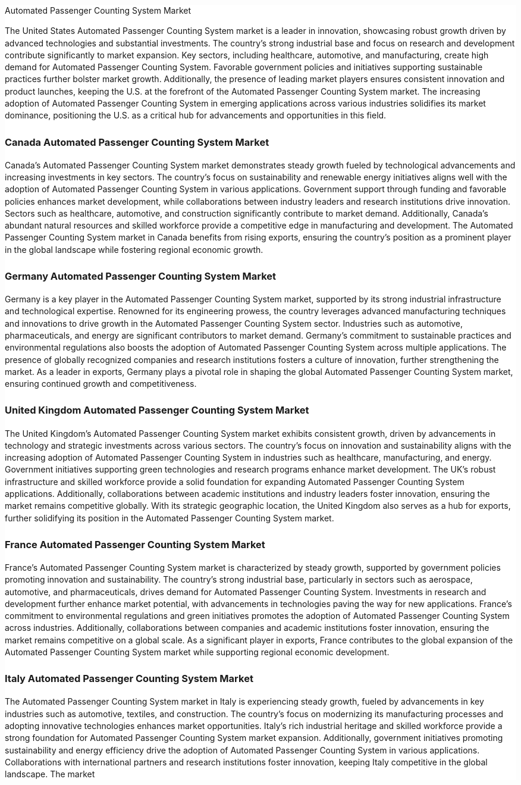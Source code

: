 Automated Passenger Counting System Market</h3><p>The United States Automated Passenger Counting System market is a leader in innovation, showcasing robust growth driven by advanced technologies and substantial investments. The country&rsquo;s strong industrial base and focus on research and development contribute significantly to market expansion. Key sectors, including healthcare, automotive, and manufacturing, create high demand for Automated Passenger Counting System. Favorable government policies and initiatives supporting sustainable practices further bolster market growth. Additionally, the presence of leading market players ensures consistent innovation and product launches, keeping the U.S. at the forefront of the Automated Passenger Counting System market. The increasing adoption of Automated Passenger Counting System in emerging applications across various industries solidifies its market dominance, positioning the U.S. as a critical hub for advancements and opportunities in this field.</p><h3>Canada Automated Passenger Counting System Market</h3><p>Canada&rsquo;s Automated Passenger Counting System market demonstrates steady growth fueled by technological advancements and increasing investments in key sectors. The country&rsquo;s focus on sustainability and renewable energy initiatives aligns well with the adoption of Automated Passenger Counting System in various applications. Government support through funding and favorable policies enhances market development, while collaborations between industry leaders and research institutions drive innovation. Sectors such as healthcare, automotive, and construction significantly contribute to market demand. Additionally, Canada&rsquo;s abundant natural resources and skilled workforce provide a competitive edge in manufacturing and development. The Automated Passenger Counting System market in Canada benefits from rising exports, ensuring the country&rsquo;s position as a prominent player in the global landscape while fostering regional economic growth.</p><h3>Germany Automated Passenger Counting System Market</h3><p>Germany is a key player in the Automated Passenger Counting System market, supported by its strong industrial infrastructure and technological expertise. Renowned for its engineering prowess, the country leverages advanced manufacturing techniques and innovations to drive growth in the Automated Passenger Counting System sector. Industries such as automotive, pharmaceuticals, and energy are significant contributors to market demand. Germany&rsquo;s commitment to sustainable practices and environmental regulations also boosts the adoption of Automated Passenger Counting System across multiple applications. The presence of globally recognized companies and research institutions fosters a culture of innovation, further strengthening the market. As a leader in exports, Germany plays a pivotal role in shaping the global Automated Passenger Counting System market, ensuring continued growth and competitiveness.</p><h3>United Kingdom Automated Passenger Counting System Market</h3><p>The United Kingdom&rsquo;s Automated Passenger Counting System market exhibits consistent growth, driven by advancements in technology and strategic investments across various sectors. The country&rsquo;s focus on innovation and sustainability aligns with the increasing adoption of Automated Passenger Counting System in industries such as healthcare, manufacturing, and energy. Government initiatives supporting green technologies and research programs enhance market development. The UK&rsquo;s robust infrastructure and skilled workforce provide a solid foundation for expanding Automated Passenger Counting System applications. Additionally, collaborations between academic institutions and industry leaders foster innovation, ensuring the market remains competitive globally. With its strategic geographic location, the United Kingdom also serves as a hub for exports, further solidifying its position in the Automated Passenger Counting System market.</p><h3>France Automated Passenger Counting System Market</h3><p>France&rsquo;s Automated Passenger Counting System market is characterized by steady growth, supported by government policies promoting innovation and sustainability. The country&rsquo;s strong industrial base, particularly in sectors such as aerospace, automotive, and pharmaceuticals, drives demand for Automated Passenger Counting System. Investments in research and development further enhance market potential, with advancements in technologies paving the way for new applications. France&rsquo;s commitment to environmental regulations and green initiatives promotes the adoption of Automated Passenger Counting System across industries. Additionally, collaborations between companies and academic institutions foster innovation, ensuring the market remains competitive on a global scale. As a significant player in exports, France contributes to the global expansion of the Automated Passenger Counting System market while supporting regional economic development.</p><h3>Italy Automated Passenger Counting System Market</h3><p>The Automated Passenger Counting System market in Italy is experiencing steady growth, fueled by advancements in key industries such as automotive, textiles, and construction. The country&rsquo;s focus on modernizing its manufacturing processes and adopting innovative technologies enhances market opportunities. Italy&rsquo;s rich industrial heritage and skilled workforce provide a strong foundation for Automated Passenger Counting System market expansion. Additionally, government initiatives promoting sustainability and energy efficiency drive the adoption of Automated Passenger Counting System in various applications. Collaborations with international partners and research institutions foster innovation, keeping Italy competitive in the global landscape. The market